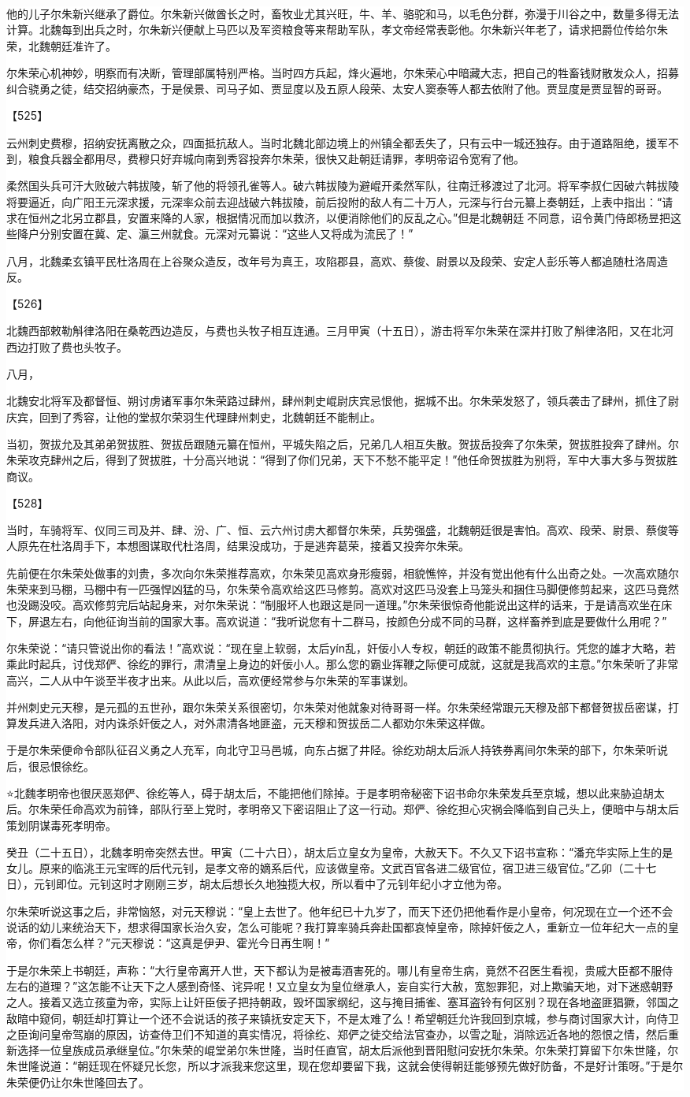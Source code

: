 他的儿子尔朱新兴继承了爵位。尔朱新兴做酋长之时，畜牧业尤其兴旺，牛、羊、骆驼和马，以毛色分群，弥漫于川谷之中，数量多得无法计算。北魏每到出兵之时，尔朱新兴便献上马匹以及军资粮食等来帮助军队，孝文帝经常表彰他。尔朱新兴年老了，请求把爵位传给尔朱荣，北魏朝廷准许了。

尔朱荣心机神妙，明察而有决断，管理部属特别严格。当时四方兵起，烽火遍地，尔朱荣心中暗藏大志，把自己的牲畜钱财散发众人，招募纠合骁勇之徒，结交招纳豪杰，于是侯景、司马子如、贾显度以及五原人段荣、太安人窦泰等人都去依附了他。贾显度是贾显智的哥哥。

【525】

云州刺史费穆，招纳安抚离散之众，四面抵抗敌人。当时北魏北部边境上的州镇全都丢失了，只有云中一城还独存。由于道路阻绝，援军不到，粮食兵器全都用尽，费穆只好弃城向南到秀容投奔尔朱荣，很快又赴朝廷请罪，孝明帝诏令宽宥了他。

柔然国头兵可汗大败破六韩拔陵，斩了他的将领孔雀等人。破六韩拔陵为避崐开柔然军队，往南迁移渡过了北河。将军李叔仁因破六韩拔陵将要逼近，向广阳王元深求援，元深率众前去迎战破六韩拔陵，前后投附的敌人有二十万人，元深与行台元纂上奏朝廷，上表中指出：“请求在恒州之北另立郡县，安置来降的人家，根据情况而加以救济，以便消除他们的反乱之心。”但是北魏朝廷 不同意，诏令黄门侍郎杨昱把这些降户分别安置在冀、定、瀛三州就食。元深对元纂说：“这些人又将成为流民了！”

八月，北魏柔玄镇平民杜洛周在上谷聚众造反，改年号为真王，攻陷郡县，高欢、蔡俊、尉景以及段荣、安定人彭乐等人都追随杜洛周造反。

【526】

北魏西部敕勒斛律洛阳在桑乾西边造反，与费也头牧子相互连通。三月甲寅（十五日），游击将军尔朱荣在深井打败了斛律洛阳，又在北河西边打败了费也头牧子。

八月，

北魏安北将军及都督恒、朔讨虏诸军事尔朱荣路过肆州，肆州刺史崐尉庆宾忌恨他，据城不出。尔朱荣发怒了，领兵袭击了肆州，抓住了尉庆宾，回到了秀容，让他的堂叔尔荣羽生代理肆州刺史，北魏朝廷不能制止。

当初，贺拔允及其弟弟贺拔胜、贺拔岳跟随元纂在恒州，平城失陷之后，兄弟几人相互失散。贺拔岳投奔了尔朱荣，贺拔胜投奔了肆州。尔朱荣攻克肆州之后，得到了贺拔胜，十分高兴地说：“得到了你们兄弟，天下不愁不能平定！”他任命贺拔胜为别将，军中大事大多与贺拔胜商议。

【528】

当时，车骑将军、仪同三司及并、肆、汾、广、恒、云六州讨虏大都督尔朱荣，兵势强盛，北魏朝廷很是害怕。高欢、段荣、尉景、蔡俊等人原先在杜洛周手下，本想图谋取代杜洛周，结果没成功，于是逃奔葛荣，接着又投奔尔朱荣。

先前便在尔朱荣处做事的刘贵，多次向尔朱荣推荐高欢，尔朱荣见高欢身形瘦弱，相貌憔悴，并没有觉出他有什么出奇之处。一次高欢随尔朱荣来到马棚，马棚中有一匹强悍凶猛的马，尔朱荣令高欢给这匹马修剪。高欢对这匹马没套上马笼头和捆住马脚便修剪起来，这匹马竟然也没踢没咬。高欢修剪完后站起身来，对尔朱荣说：“制服坏人也跟这是同一道理。”尔朱荣很惊奇他能说出这样的话来，于是请高欢坐在床下，屏退左右，向他征询当前的国家大事。高欢说道：“我听说您有十二群马，按颜色分成不同的马群，这样畜养到底是要做什么用呢？”

尔朱荣说：“请只管说出你的看法！”高欢说：“现在皇上软弱，太后yín乱，奸佞小人专权，朝廷的政策不能贯彻执行。凭您的雄才大略，若乘此时起兵，讨伐郑俨、徐纥的罪行，肃清皇上身边的奸佞小人。那么您的霸业挥鞭之际便可成就，这就是我高欢的主意。”尔朱荣听了非常高兴，二人从中午谈至半夜才出来。从此以后，高欢便经常参与尔朱荣的军事谋划。

并州刺史元天穆，是元孤的五世孙，跟尔朱荣关系很密切，尔朱荣对他就象对待哥哥一样。尔朱荣经常跟元天穆及部下都督贺拔岳密谋，打算发兵进入洛阳，对内诛杀奸佞之人，对外肃清各地匪盗，元天穆和贺拔岳二人都劝尔朱荣这样做。



于是尔朱荣便命令部队征召义勇之人充军，向北守卫马邑城，向东占据了井陉。徐纥劝胡太后派人持铁券离间尔朱荣的部下，尔朱荣听说后，很忌恨徐纥。



⭐️北魏孝明帝也很厌恶郑俨、徐纥等人，碍于胡太后，不能把他们除掉。于是孝明帝秘密下诏书命尔朱荣发兵至京城，想以此来胁迫胡太后。尔朱荣任命高欢为前锋，部队行至上党时，孝明帝又下密诏阻止了这一行动。郑俨、徐纥担心灾祸会降临到自己头上，便暗中与胡太后策划阴谋毒死孝明帝。

癸丑（二十五日），北魏孝明帝突然去世。甲寅（二十六日），胡太后立皇女为皇帝，大赦天下。不久又下诏书宣称：“潘充华实际上生的是女儿。原来的临洮王元宝晖的后代元钊，是孝文帝的嫡系后代，应该做皇帝。文武百官各进二级官位，宿卫进三级官位。”乙卯（二十七日），元钊即位。元钊这时才刚刚三岁，胡太后想长久地独揽大权，所以看中了元钊年纪小才立他为帝。



尔朱荣听说这事之后，非常恼怒，对元天穆说：“皇上去世了。他年纪已十九岁了，而天下还仍把他看作是小皇帝，何况现在立一个还不会说话的幼儿来统治天下，想求得国家长治久安，怎么可能呢？我打算率骑兵奔赴国都哀悼皇帝，除掉奸佞之人，重新立一位年纪大一点的皇帝，你们看怎么样？”元天穆说：“这真是伊尹、霍光今日再生啊！”



于是尔朱荣上书朝廷，声称：“大行皇帝离开人世，天下都认为是被毒酒害死的。哪儿有皇帝生病，竟然不召医生看视，贵戚大臣都不服侍左右的道理？”这怎能不让天下之人感到奇怪、诧异呢！又立皇女为皇位继承人，妄自实行大赦，宽恕罪犯，对上欺骗天地，对下迷惑朝野之人。接着又选立孩童为帝，实际上让奸臣佞子把持朝政，毁坏国家纲纪，这与掩目捕雀、塞耳盗铃有何区别？现在各地盗匪猖獗，邻国之敌暗中窥伺，朝廷却打算让一个还不会说话的孩子来镇抚安定天下，不是太难了么！希望朝廷允许我回到京城，参与商讨国家大计，向侍卫之臣询问皇帝驾崩的原因，访查侍卫们不知道的真实情况，将徐纥、郑俨之徒交给法官查办，以雪之耻，消除远近各地的怨恨之情，然后重新选择一位皇族成员承继皇位。”尔朱荣的崐堂弟尔朱世隆，当时任直官，胡太后派他到晋阳慰问安抚尔朱荣。尔朱荣打算留下尔朱世隆，尔朱世隆说道：“朝廷现在怀疑兄长您，所以才派我来您这里，现在您却要留下我，这就会使得朝廷能够预先做好防备，不是好计策呀。”于是尔朱荣便仍让尔朱世隆回去了。
